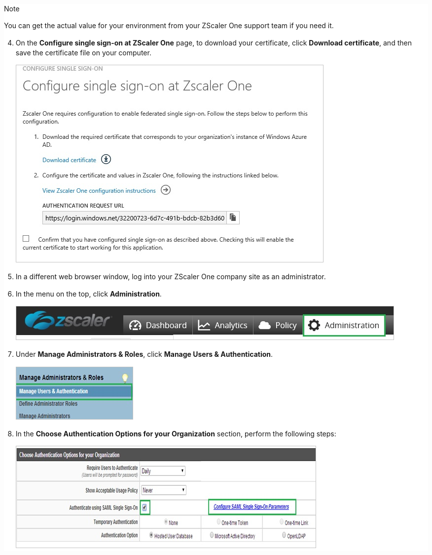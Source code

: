    > [!NOTE]
   > You can get the actual value for your environment from your ZScaler One support team if you need it.  
   > 
4. On the **Configure single sign-on at ZScaler One** page, to download your certificate, click **Download certificate**, and then save the certificate file on your computer.  
   
   ![Configure Single Sign-On](./media/active-directory-saas-zscaler-one-tutorial/IC800220.png "Configure Single Sign-On")  
5. In a different web browser window, log into your ZScaler One company site as an administrator.  
6. In the menu on the top, click **Administration**.  
   
   ![Administration](./media/active-directory-saas-zscaler-one-tutorial/IC800206.png "Administration")  
7. Under **Manage Administrators & Roles**, click **Manage Users & Authentication**.  
   
   ![Manage Users & Authentication](./media/active-directory-saas-zscaler-one-tutorial/IC800207.png "Manage Users & Authentication")  
8. In the **Choose Authentication Options for your Organization** section, perform the following steps:  
   
   ![Authentication](./media/active-directory-saas-zscaler-one-tutorial/IC800208.png "Authentication")  
   